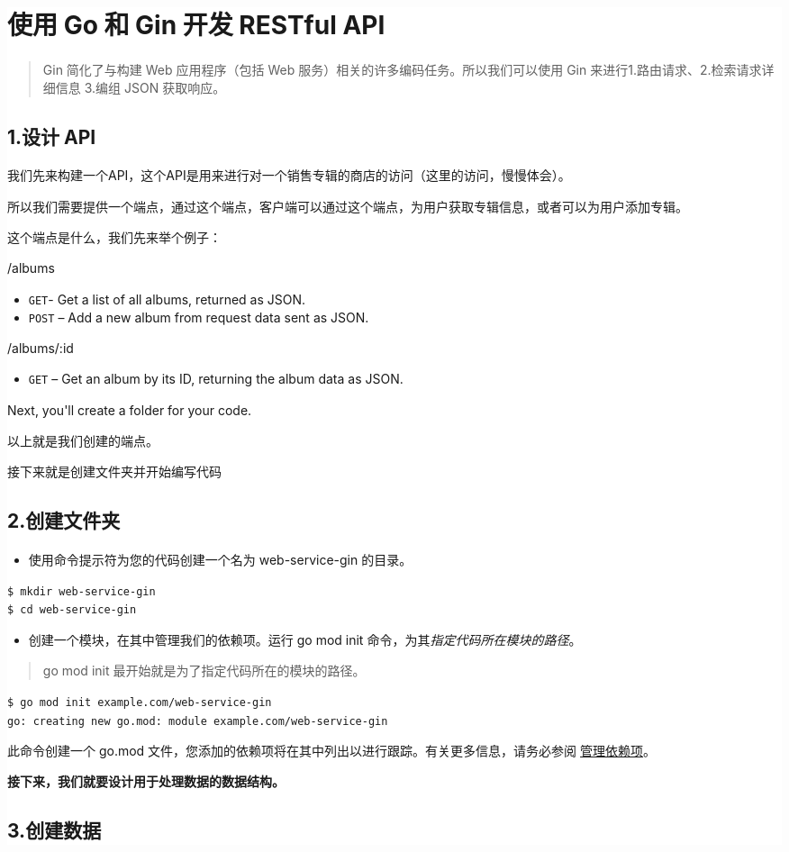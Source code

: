 # 使用 Go 和 Gin 开发 RESTful API

> Gin 简化了与构建 Web 应用程序（包括 Web 服务）相关的许多编码任务。所以我们可以使用 Gin 来进行1.路由请求、2.检索请求详细信息 3.编组 JSON 获取响应。



## 1.设计 API 

我们先来构建一个API，这个API是用来进行对一个销售专辑的商店的访问（这里的访问，慢慢体会）。

所以我们需要提供一个端点，通过这个端点，客户端可以通过这个端点，为用户获取专辑信息，或者可以为用户添加专辑。

这个端点是什么，我们先来举个例子：



/albums

- `GET`- Get a list of all albums, returned as JSON.
- `POST` – Add a new album from request data sent as JSON.

/albums/:id

- `GET` – Get an album by its ID, returning the album data as JSON.

Next, you'll create a folder for your code.



以上就是我们创建的端点。

接下来就是创建文件夹并开始编写代码

## 2.创建文件夹

- 使用命令提示符为您的代码创建一个名为 web-service-gin 的目录。

```
$ mkdir web-service-gin
$ cd web-service-gin
```

- 创建一个模块，在其中管理我们的依赖项。运行 go mod init 命令，为其*指定代码所在模块的路径*。

>  go mod init 最开始就是为了指定代码所在的模块的路径。

```
$ go mod init example.com/web-service-gin
go: creating new go.mod: module example.com/web-service-gin
```

此命令创建一个 go.mod 文件，您添加的依赖项将在其中列出以进行跟踪。有关更多信息，请务必参阅 [管理依赖项](https://golang.org/doc/modules/managing-dependencies)。



**接下来，我们就要设计用于处理数据的数据结构。**

## 3.创建数据

